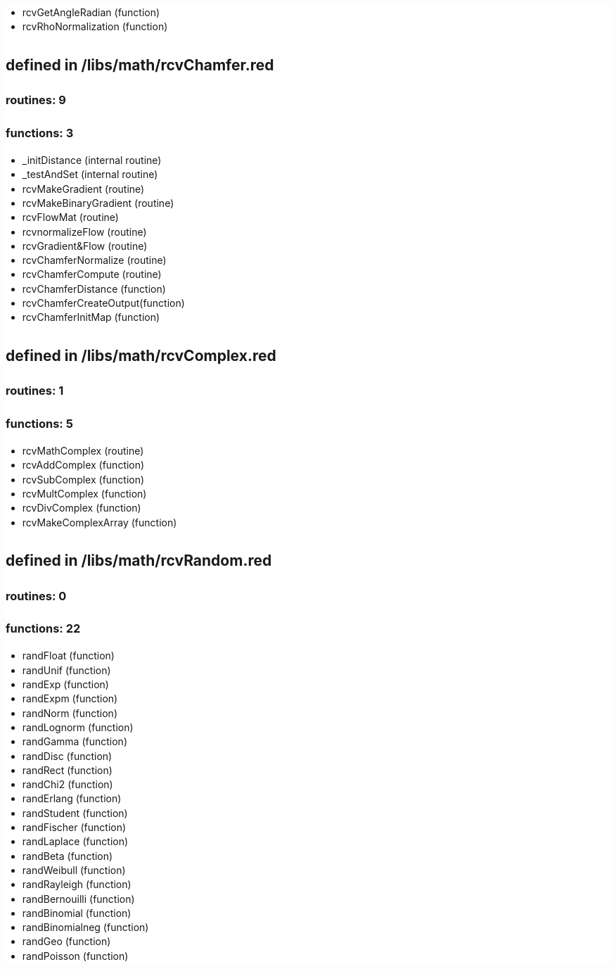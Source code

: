* rcvGetAngleRadian			(function)
* rcvRhoNormalization		(function)

## defined in /libs/math/rcvChamfer.red
### routines: 	 	9		
### functions:	 	3		
* _initDistance				(internal routine)
* _testAndSet				(internal routine)
* rcvMakeGradient			(routine)
* rcvMakeBinaryGradient	(routine)
* rcvFlowMat					(routine)
* rcvnormalizeFlow			(routine)
* rcvGradient&Flow			(routine)
* rcvChamferNormalize	(routine)
* rcvChamferCompute		(routine)
* rcvChamferDistance		(function)
* rcvChamferCreateOutput(function)
* rcvChamferInitMap		(function)

## defined in /libs/math/rcvComplex.red
### routines: 		1
### functions: 		5
* rcvMathComplex 			(routine)
* rcvAddComplex				(function)
* rcvSubComplex				(function)
* rcvMultComplex			(function)
* rcvDivComplex				(function)
* rcvMakeComplexArray	(function)

## defined in /libs/math/rcvRandom.red
### routines: 		0
### functions: 		22
* randFloat				(function)
* randUnif					(function)
* randExp					(function)
* randExpm					(function)
* randNorm					(function)
* randLognorm			(function)
* randGamma				(function)
* randDisc					(function)
* randRect					(function)
* randChi2					(function)
* randErlang				(function)
* randStudent			(function)
* randFischer			(function)
* randLaplace			(function)
* randBeta					(function)
* randWeibull			(function)
* randRayleigh			(function)
* randBernouilli		(function)
* randBinomial			(function)
* randBinomialneg		(function)
* randGeo					(function)
* randPoisson			(function)
